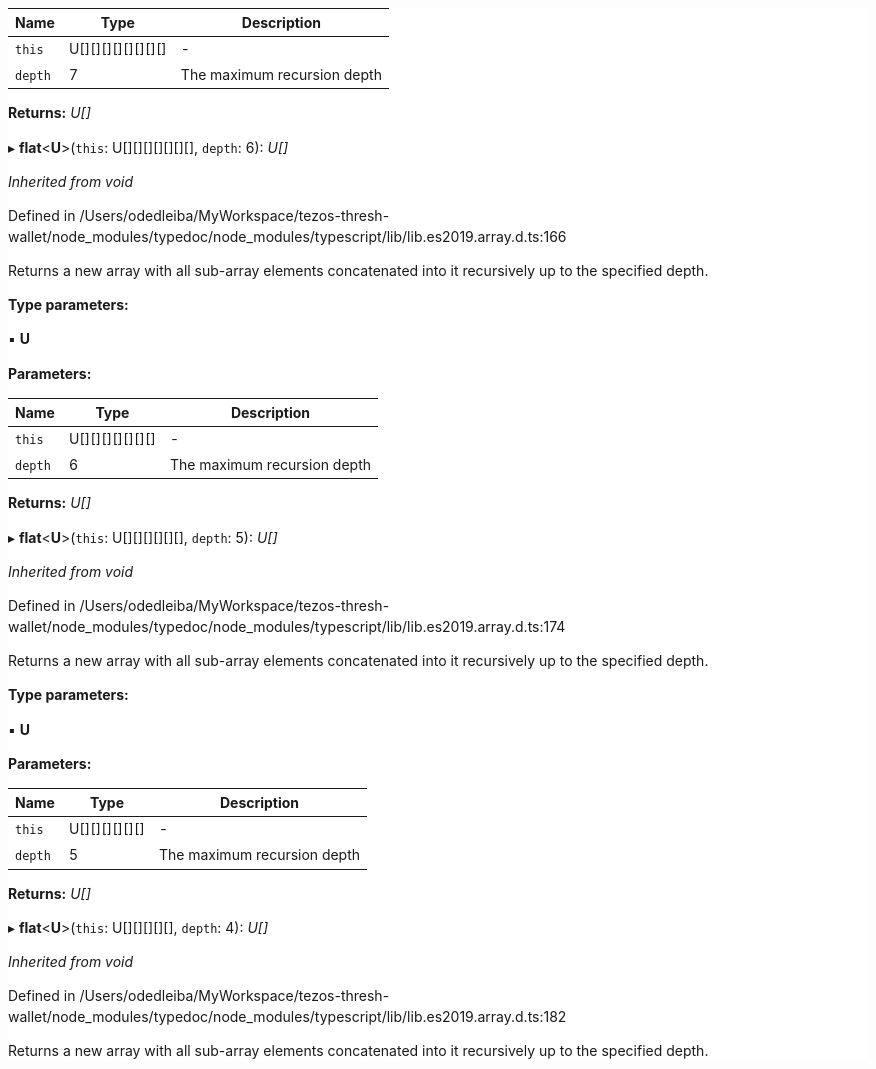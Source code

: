 Name | Type | Description |
------ | ------ | ------ |
`this` | U[][][][][][][][] | - |
`depth` | 7 | The maximum recursion depth  |

**Returns:** *U[]*

▸ **flat**<**U**>(`this`: U[][][][][][][], `depth`: 6): *U[]*

*Inherited from void*

Defined in /Users/odedleiba/MyWorkspace/tezos-thresh-wallet/node_modules/typedoc/node_modules/typescript/lib/lib.es2019.array.d.ts:166

Returns a new array with all sub-array elements concatenated into it recursively up to the
specified depth.

**Type parameters:**

▪ **U**

**Parameters:**

Name | Type | Description |
------ | ------ | ------ |
`this` | U[][][][][][][] | - |
`depth` | 6 | The maximum recursion depth  |

**Returns:** *U[]*

▸ **flat**<**U**>(`this`: U[][][][][][], `depth`: 5): *U[]*

*Inherited from void*

Defined in /Users/odedleiba/MyWorkspace/tezos-thresh-wallet/node_modules/typedoc/node_modules/typescript/lib/lib.es2019.array.d.ts:174

Returns a new array with all sub-array elements concatenated into it recursively up to the
specified depth.

**Type parameters:**

▪ **U**

**Parameters:**

Name | Type | Description |
------ | ------ | ------ |
`this` | U[][][][][][] | - |
`depth` | 5 | The maximum recursion depth  |

**Returns:** *U[]*

▸ **flat**<**U**>(`this`: U[][][][][], `depth`: 4): *U[]*

*Inherited from void*

Defined in /Users/odedleiba/MyWorkspace/tezos-thresh-wallet/node_modules/typedoc/node_modules/typescript/lib/lib.es2019.array.d.ts:182

Returns a new array with all sub-array elements concatenated into it recursively up to the
specified depth.
